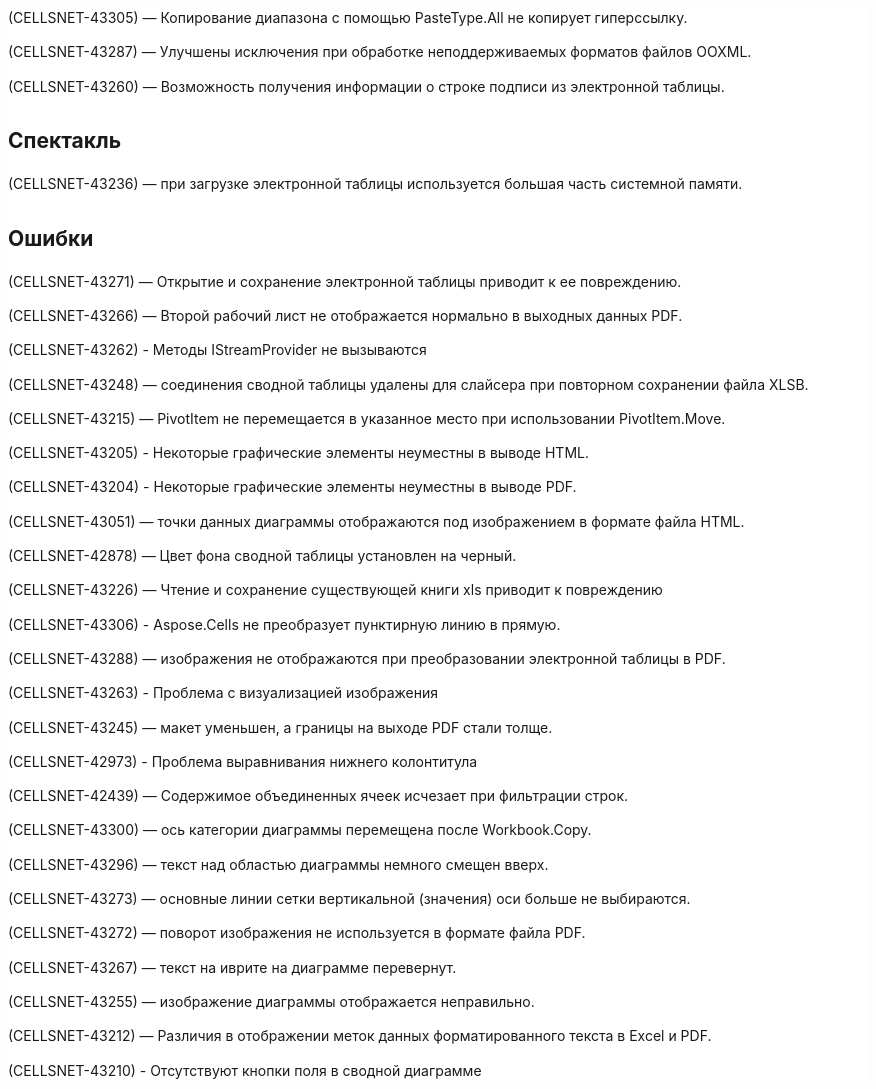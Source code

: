  (CELLSNET-43305) — Копирование диапазона с помощью PasteType.All не копирует гиперссылку.

 (CELLSNET-43287) — Улучшены исключения при обработке неподдерживаемых форматов файлов OOXML.

 (CELLSNET-43260) — Возможность получения информации о строке подписи из электронной таблицы.


## **Спектакль**


 (CELLSNET-43236) — при загрузке электронной таблицы используется большая часть системной памяти.


## **Ошибки**


(CELLSNET-43271) — Открытие и сохранение электронной таблицы приводит к ее повреждению.

 (CELLSNET-43266) — Второй рабочий лист не отображается нормально в выходных данных PDF.

 (CELLSNET-43262) - Методы IStreamProvider не вызываются

 (CELLSNET-43248) — соединения сводной таблицы удалены для слайсера при повторном сохранении файла XLSB.

 (CELLSNET-43215) — PivotItem не перемещается в указанное место при использовании PivotItem.Move.

 (CELLSNET-43205) - Некоторые графические элементы неуместны в выводе HTML.

 (CELLSNET-43204) - Некоторые графические элементы неуместны в выводе PDF.

 (CELLSNET-43051) — точки данных диаграммы отображаются под изображением в формате файла HTML.

 (CELLSNET-42878) — Цвет фона сводной таблицы установлен на черный.

 (CELLSNET-43226) — Чтение и сохранение существующей книги xls приводит к повреждению

 (CELLSNET-43306) - Aspose.Cells не преобразует пунктирную линию в прямую.

(CELLSNET-43288) — изображения не отображаются при преобразовании электронной таблицы в PDF.

 (CELLSNET-43263) - Проблема с визуализацией изображения

 (CELLSNET-43245) — макет уменьшен, а границы на выходе PDF стали толще.

 (CELLSNET-42973) - Проблема выравнивания нижнего колонтитула

 (CELLSNET-42439) — Содержимое объединенных ячеек исчезает при фильтрации строк.

 (CELLSNET-43300) — ось категории диаграммы перемещена после Workbook.Copy.

 (CELLSNET-43296) — текст над областью диаграммы немного смещен вверх.

 (CELLSNET-43273) — основные линии сетки вертикальной (значения) оси больше не выбираются.

 (CELLSNET-43272) — поворот изображения не используется в формате файла PDF.

 (CELLSNET-43267) — текст на иврите на диаграмме перевернут.

 (CELLSNET-43255) — изображение диаграммы отображается неправильно.

 (CELLSNET-43212) — Различия в отображении меток данных форматированного текста в Excel и PDF.

 (CELLSNET-43210) - Отсутствуют кнопки поля в сводной диаграмме
